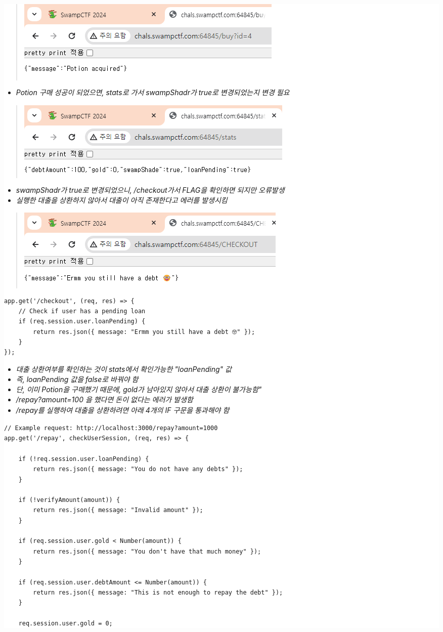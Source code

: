 >   ![문제확인](./images/5.png)
* *Potion 구매 성공이 되었으면, stats로 가서 swampShadr가 true로 변경되었는지 변경 필요*
>   ![문제확인](./images/6.png)
* *swampShadr가 true로 변경되었으니, /checkout가서 FLAG을 확인하면 되지만 오류발생*
* *실행한 대출을 상환하지 않아서 대출이 아직 존재한다고 에러를 발생시킴*
>   ![문제확인](./images/7.png)
```
app.get('/checkout', (req, res) => {
    // Check if user has a pending loan
    if (req.session.user.loanPending) {
        return res.json({ message: "Ermm you still have a debt 🤓" });
    }
});
```
* *대출 상환여부를 확인하는 것이 stats에서 확인가능한 "loanPending" 값*
* *즉, loanPending 값을 false로 바꿔야 함*
* *단, 이미 Potion을 구매했기 때문에, gold가 남아있지 않아서 대출 상환이 불가능함"*
* */repay?amount=100 을 했다면 돈이 없다는 에러가 발생함*
* */repay를 실행하여 대출을 상환하려면 아래 4개의 IF 구문을 통과해야 함*

```
// Example request: http://localhost:3000/repay?amount=1000
app.get('/repay', checkUserSession, (req, res) => {

    if (!req.session.user.loanPending) {
        return res.json({ message: "You do not have any debts" });
    }

    if (!verifyAmount(amount)) {
        return res.json({ message: "Invalid amount" });
    }

    if (req.session.user.gold < Number(amount)) {
        return res.json({ message: "You don't have that much money" });
    }

    if (req.session.user.debtAmount <= Number(amount)) {
        return res.json({ message: "This is not enough to repay the debt" });
    }

    req.session.user.gold = 0;
```